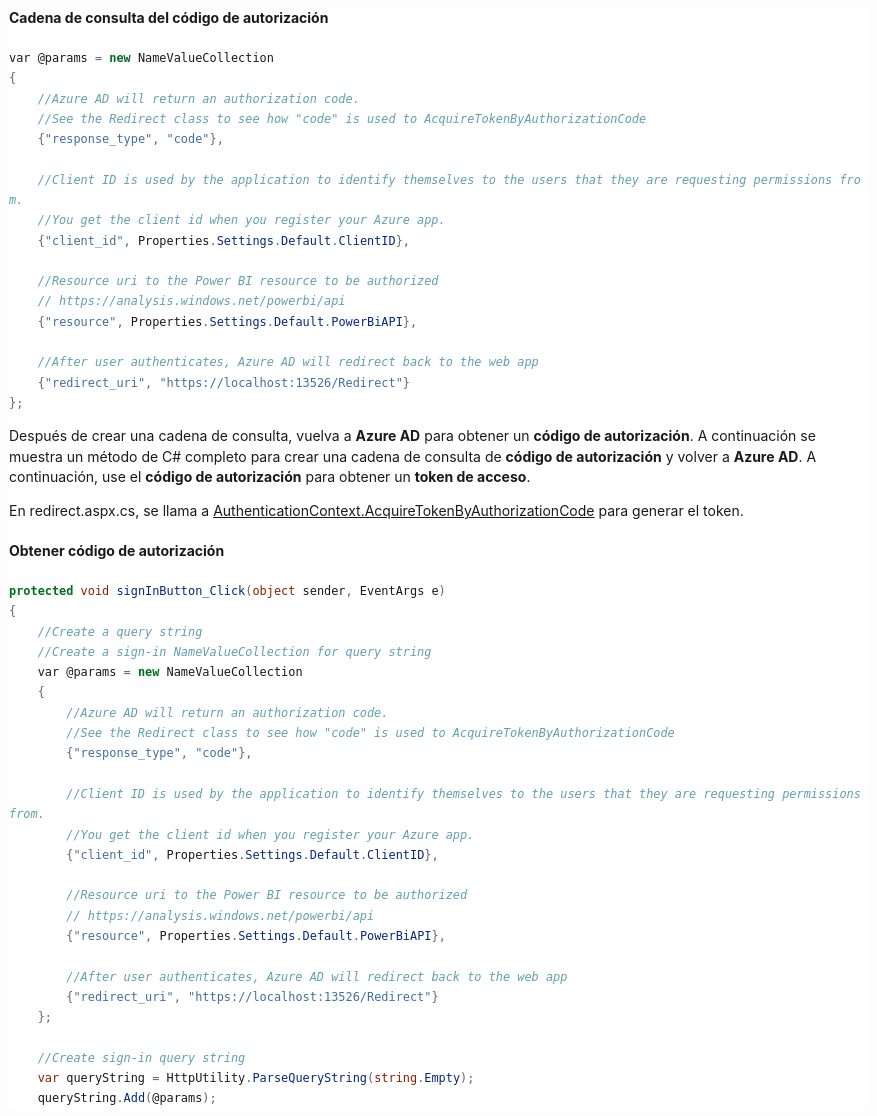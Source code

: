 #### <a name="authorization-code-query-string"></a>Cadena de consulta del código de autorización

```csharp
var @params = new NameValueCollection
{
    //Azure AD will return an authorization code. 
    //See the Redirect class to see how "code" is used to AcquireTokenByAuthorizationCode
    {"response_type", "code"},

    //Client ID is used by the application to identify themselves to the users that they are requesting permissions from.
    //You get the client id when you register your Azure app.
    {"client_id", Properties.Settings.Default.ClientID},

    //Resource uri to the Power BI resource to be authorized
    // https://analysis.windows.net/powerbi/api
    {"resource", Properties.Settings.Default.PowerBiAPI},

    //After user authenticates, Azure AD will redirect back to the web app
    {"redirect_uri", "https://localhost:13526/Redirect"}
};
```

Después de crear una cadena de consulta, vuelva a **Azure AD** para obtener un **código de autorización**.  A continuación se muestra un método de C# completo para crear una cadena de consulta de **código de autorización** y volver a **Azure AD**. A continuación, use el **código de autorización** para obtener un **token de acceso**.

En redirect.aspx.cs, se llama a [AuthenticationContext.AcquireTokenByAuthorizationCode](https://docs.microsoft.com/dotnet/api/microsoft.identitymodel.clients.activedirectory.authenticationcontext.acquiretokenbyauthorizationcodeasync?view=azure-dotnet#Microsoft_IdentityModel_Clients_ActiveDirectory_AuthenticationContext_AcquireTokenByAuthorizationCodeAsync_System_String_System_Uri_Microsoft_IdentityModel_Clients_ActiveDirectory_ClientCredential_System_String_) para generar el token.

#### <a name="get-authorization-code"></a>Obtener código de autorización

```csharp
protected void signInButton_Click(object sender, EventArgs e)
{
    //Create a query string
    //Create a sign-in NameValueCollection for query string
    var @params = new NameValueCollection
    {
        //Azure AD will return an authorization code. 
        //See the Redirect class to see how "code" is used to AcquireTokenByAuthorizationCode
        {"response_type", "code"},

        //Client ID is used by the application to identify themselves to the users that they are requesting permissions from. 
        //You get the client id when you register your Azure app.
        {"client_id", Properties.Settings.Default.ClientID},

        //Resource uri to the Power BI resource to be authorized
        // https://analysis.windows.net/powerbi/api
        {"resource", Properties.Settings.Default.PowerBiAPI},

        //After user authenticates, Azure AD will redirect back to the web app
        {"redirect_uri", "https://localhost:13526/Redirect"}
    };

    //Create sign-in query string
    var queryString = HttpUtility.ParseQueryString(string.Empty);
    queryString.Add(@params);

```